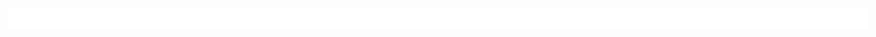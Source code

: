 <picture><source media="(prefers-color-scheme: dark)" srcset="dat/md/ico/dm/blank.svg"><img src="dat/md/ico/wm/blank.svg" width="16" height="16"></picture><a href="https://api.semanticscholar.org/graph/v1/paper/10.1016/j.cemconres.2022.106746" title="Search on Semantic Scholar"><picture>